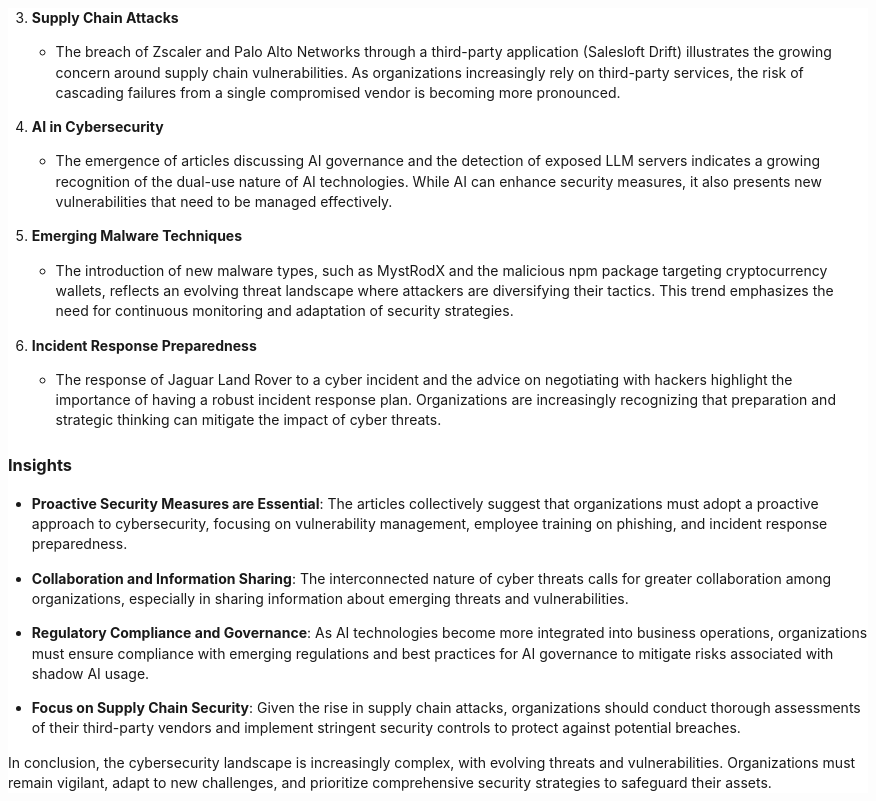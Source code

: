 3. **Supply Chain Attacks**
   - The breach of Zscaler and Palo Alto Networks through a third-party application (Salesloft Drift) illustrates the growing concern around supply chain vulnerabilities. As organizations increasingly rely on third-party services, the risk of cascading failures from a single compromised vendor is becoming more pronounced.

4. **AI in Cybersecurity**
   - The emergence of articles discussing AI governance and the detection of exposed LLM servers indicates a growing recognition of the dual-use nature of AI technologies. While AI can enhance security measures, it also presents new vulnerabilities that need to be managed effectively.

5. **Emerging Malware Techniques**
   - The introduction of new malware types, such as MystRodX and the malicious npm package targeting cryptocurrency wallets, reflects an evolving threat landscape where attackers are diversifying their tactics. This trend emphasizes the need for continuous monitoring and adaptation of security strategies.

6. **Incident Response Preparedness**
   - The response of Jaguar Land Rover to a cyber incident and the advice on negotiating with hackers highlight the importance of having a robust incident response plan. Organizations are increasingly recognizing that preparation and strategic thinking can mitigate the impact of cyber threats.

### Insights

- **Proactive Security Measures are Essential**: The articles collectively suggest that organizations must adopt a proactive approach to cybersecurity, focusing on vulnerability management, employee training on phishing, and incident response preparedness.
  
- **Collaboration and Information Sharing**: The interconnected nature of cyber threats calls for greater collaboration among organizations, especially in sharing information about emerging threats and vulnerabilities.

- **Regulatory Compliance and Governance**: As AI technologies become more integrated into business operations, organizations must ensure compliance with emerging regulations and best practices for AI governance to mitigate risks associated with shadow AI usage.

- **Focus on Supply Chain Security**: Given the rise in supply chain attacks, organizations should conduct thorough assessments of their third-party vendors and implement stringent security controls to protect against potential breaches.

In conclusion, the cybersecurity landscape is increasingly complex, with evolving threats and vulnerabilities. Organizations must remain vigilant, adapt to new challenges, and prioritize comprehensive security strategies to safeguard their assets.